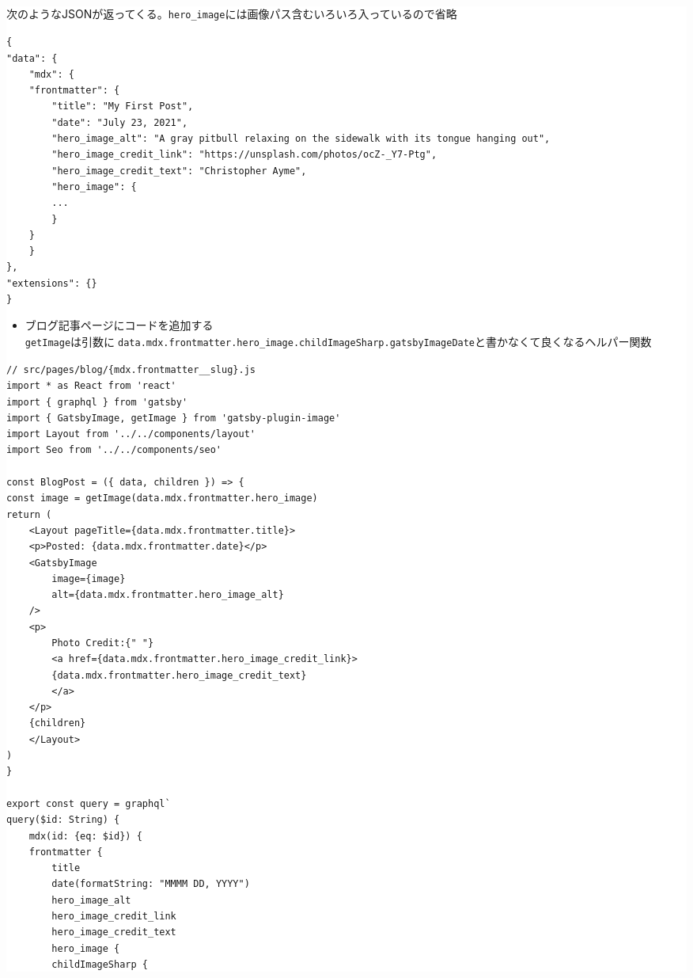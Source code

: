   次のようなJSONが返ってくる。`hero_image`には画像パス含むいろいろ入っているので省略

```
{
"data": {
    "mdx": {
    "frontmatter": {
        "title": "My First Post",
        "date": "July 23, 2021",
        "hero_image_alt": "A gray pitbull relaxing on the sidewalk with its tongue hanging out",
        "hero_image_credit_link": "https://unsplash.com/photos/ocZ-_Y7-Ptg",
        "hero_image_credit_text": "Christopher Ayme",
        "hero_image": {
        ...
        }
    }
    }
},
"extensions": {}
}
```

- ブログ記事ページにコードを追加する  
  `getImage`は引数に
  `data.mdx.frontmatter.hero_image.childImageSharp.gatsbyImageDate`と書かなくて良くなるヘルパー関数

```
// src/pages/blog/{mdx.frontmatter__slug}.js
import * as React from 'react'
import { graphql } from 'gatsby'
import { GatsbyImage, getImage } from 'gatsby-plugin-image'
import Layout from '../../components/layout'
import Seo from '../../components/seo'

const BlogPost = ({ data, children }) => {
const image = getImage(data.mdx.frontmatter.hero_image)
return (
    <Layout pageTitle={data.mdx.frontmatter.title}>
    <p>Posted: {data.mdx.frontmatter.date}</p>
    <GatsbyImage
        image={image}
        alt={data.mdx.frontmatter.hero_image_alt}
    />
    <p>
        Photo Credit:{" "}
        <a href={data.mdx.frontmatter.hero_image_credit_link}>
        {data.mdx.frontmatter.hero_image_credit_text}
        </a>
    </p>
    {children}
    </Layout>
)
}

export const query = graphql`
query($id: String) {
    mdx(id: {eq: $id}) {
    frontmatter {
        title
        date(formatString: "MMMM DD, YYYY")
        hero_image_alt
        hero_image_credit_link
        hero_image_credit_text
        hero_image {
        childImageSharp {
```